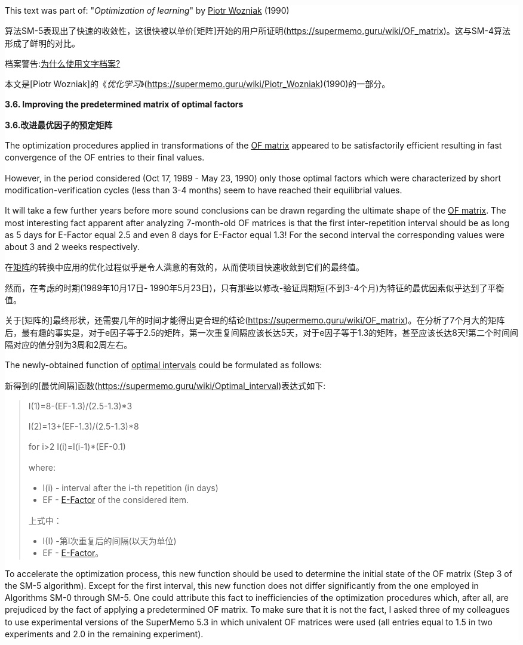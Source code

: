 This text was part of: "*Optimization of learning*" by [Piotr Wozniak](https://supermemo.guru/wiki/Piotr_Wozniak) (1990)

算法SM-5表现出了快速的收敛性，这很快被以单价[矩阵]开始的用户所证明(https://supermemo.guru/wiki/OF_matrix)。这与SM-4算法形成了鲜明的对比。

档案警告:[为什么使用文字档案?](https://supermemo.guru/wiki/Why_use_literal_archives%3F)

本文是[Piotr Wozniak]的《*优化学习*》(https://supermemo.guru/wiki/Piotr_Wozniak)(1990)的一部分。

**3.6. Improving the predetermined matrix of optimal factors**

**3.6.改进最优因子的预定矩阵**

The optimization procedures applied in transformations of the [OF matrix](https://supermemo.guru/wiki/OF_matrix) appeared to be satisfactorily efficient resulting in fast convergence of the OF entries to their final values.

However, in the period considered (Oct 17, 1989 - May 23, 1990) only those optimal factors which were characterized by short modification-verification cycles (less than 3-4 months) seem to have reached their equilibrial values.

It will take a few further years before more sound conclusions can be drawn regarding the ultimate shape of the [OF matrix](https://supermemo.guru/wiki/OF_matrix). The most interesting fact apparent after analyzing 7-month-old OF matrices is that the first inter-repetition interval should be as long as 5 days for E-Factor equal 2.5 and even 8 days for E-Factor equal 1.3! For the second interval the corresponding values were about 3 and 2 weeks respectively.

在[矩阵](https://supermemo.guru/wiki/OF_matrix)的转换中应用的优化过程似乎是令人满意的有效的，从而使项目快速收敛到它们的最终值。

然而，在考虑的时期(1989年10月17日- 1990年5月23日)，只有那些以修改-验证周期短(不到3-4个月)为特征的最优因素似乎达到了平衡值。

关于[矩阵的]最终形状，还需要几年的时间才能得出更合理的结论(https://supermemo.guru/wiki/OF_matrix)。在分析了7个月大的矩阵后，最有趣的事实是，对于e因子等于2.5的矩阵，第一次重复间隔应该长达5天，对于e因子等于1.3的矩阵，甚至应该长达8天!第二个时间间隔对应的值分别为3周和2周左右。

The newly-obtained function of [optimal intervals](https://supermemo.guru/wiki/Optimal_interval) could be formulated as follows:

新得到的[最优间隔]函数(https://supermemo.guru/wiki/Optimal_interval)表达式如下:

> I(1)=8-(EF-1.3)/(2.5-1.3)*3
>
> I(2)=13+(EF-1.3)/(2.5-1.3)*8
>
> for i>2 I(i)=I(i-1)*(EF-0.1)
>
> where:
>
> - I(i) - interval after the i-th repetition (in days)
> - EF - [E-Factor](https://supermemo.guru/wiki/E-Factor) of the considered item.
>
> 上式中：
>
> - I(I) -第I次重复后的间隔(以天为单位)
> - EF - [E-Factor](https://supermemo.guru/wiki/E-Factor)。

To accelerate the optimization process, this new function should be used to determine the initial state of the OF matrix (Step 3 of the SM-5 algorithm). Except for the first interval, this new function does not differ significantly from the one employed in Algorithms SM-0 through SM-5. One could attribute this fact to inefficiencies of the optimization procedures which, after all, are prejudiced by the fact of applying a predetermined OF matrix. To make sure that it is not the fact, I asked three of my colleagues to use experimental versions of the SuperMemo 5.3 in which univalent OF matrices were used (all entries equal to 1.5 in two experiments and 2.0 in the remaining experiment).

